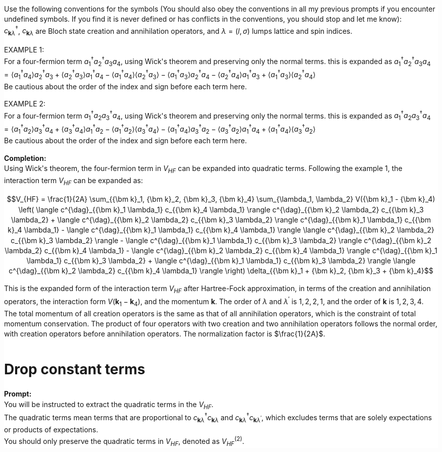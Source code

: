 Use the following conventions for the symbols (You should also obey the conventions in all my previous prompts if you encounter undefined symbols. If you find it is never defined or has conflicts in the conventions, you should stop and let me know):  
$c^{\dag}_{{\bm k} \lambda}$, $c_{{\bm k} \lambda}$ are Bloch state creation and annihilation operators, and $\lambda = (l,\sigma)$ lumps lattice and spin indices.

  
EXAMPLE 1:  
For a four-fermion term $a_1^\dagger a_2^\dagger a_3 a_4$, using Wick's theorem and preserving only the normal terms. this is expanded as $a_1^\dagger a_2^\dagger a_3 a_4 = \langle a_1^\dagger a_4 \rangle a_2^\dagger a_3 + \langle a_2^\dagger a_3 \rangle a_1^\dagger a_4 - \langle a_1^\dagger a_4 \rangle \langle a_2^\dagger a_3\rangle - \langle a_1^\dagger a_3 \rangle a_2^\dagger a_4 - \langle a_2^\dagger a_4 \rangle a_1^\dagger a_3 + \langle a_1^\dagger a_3\rangle \langle a_2^\dagger a_4 \rangle$  
Be cautious about the order of the index and sign before each term here.

EXAMPLE 2:  
For a four-fermion term $a_1^\dagger a_2 a_3^\dagger a_4$, using Wick's theorem and preserving only the normal terms. this is expanded as $a_1^\dagger a_2 a_3^\dagger a_4 = \langle a_1^\dagger a_2 \rangle a_3^\dagger a_4 + \langle a_3^\dagger a_4 \rangle a_1^\dagger a_2 - \langle a_1^\dagger a_2 \rangle \langle a_3^\dagger a_4\rangle - \langle a_1^\dagger a_4 \rangle a_3^\dagger a_2 - \langle a_3^\dagger a_2 \rangle a_1^\dagger a_4 + \langle a_1^\dagger a_4\rangle \langle a_3^\dagger a_2 \rangle$  
Be cautious about the order of the index and sign before each term here.

**Completion:**  
Using Wick's theorem, the four-fermion term in $V_{HF}$ can be expanded into quadratic terms. Following the example 1, the interaction term $V_{HF}$ can be expanded as:

$$V_{HF} = \frac{1}{2A} \sum_{{\bm k}_1, {\bm k}_2, {\bm k}_3, {\bm k}_4} \sum_{\lambda_1, \lambda_2} V({\bm k}_1 - {\bm k}_4) \left( \langle c^{\dag}_{{\bm k}_1 \lambda_1} c_{{\bm k}_4 \lambda_1} \rangle c^{\dag}_{{\bm k}_2 \lambda_2} c_{{\bm k}_3 \lambda_2} + \langle c^{\dag}_{{\bm k}_2 \lambda_2} c_{{\bm k}_3 \lambda_2} \rangle c^{\dag}_{{\bm k}_1 \lambda_1} c_{{\bm k}_4 \lambda_1} - \langle c^{\dag}_{{\bm k}_1 \lambda_1} c_{{\bm k}_4 \lambda_1} \rangle \langle c^{\dag}_{{\bm k}_2 \lambda_2} c_{{\bm k}_3 \lambda_2} \rangle - \langle c^{\dag}_{{\bm k}_1 \lambda_1} c_{{\bm k}_3 \lambda_2} \rangle c^{\dag}_{{\bm k}_2 \lambda_2} c_{{\bm k}_4 \lambda_1} - \langle c^{\dag}_{{\bm k}_2 \lambda_2} c_{{\bm k}_4 \lambda_1} \rangle c^{\dag}_{{\bm k}_1 \lambda_1} c_{{\bm k}_3 \lambda_2} + \langle c^{\dag}_{{\bm k}_1 \lambda_1} c_{{\bm k}_3 \lambda_2} \rangle \langle c^{\dag}_{{\bm k}_2 \lambda_2} c_{{\bm k}_4 \lambda_1} \rangle \right) \delta_{{\bm k}_1 + {\bm k}_2, {\bm k}_3 + {\bm k}_4}$$

This is the expanded form of the interaction term $V_{HF}$ after Hartree-Fock approximation, in terms of the creation and annihilation operators, the interaction form $V({\bm k}_1 - {\bm k}_4)$, and the momentum ${\bm k}$. The order of $\lambda$ and $\lambda^{\prime}$ is $1,2,2,1$, and the order of ${\bm k}$ is $1,2,3,4$. The total momentum of all creation operators is the same as that of all annihilation operators, which is the constraint of total momentum conservation. The product of four operators with two creation and two annihilation operators follows the normal order, with creation operators before annihilation operators. The normalization factor is $\frac{1}{2A}$.

# Drop constant terms
**Prompt:**  
You will be instructed to extract the quadratic terms in the $V_{HF}$.  
The quadratic terms mean terms that are proportional to $c^{\dag}_{{\bm k} \lambda} c_{{\bm k} \lambda}$ and $c^{\dag}_{{\bm k} \lambda} c_{{\bm k} \lambda^{\prime}}$, which excludes terms that are solely expectations or products of expectations.  
You should only preserve the quadratic terms in $V_{HF}$, denoted as $V_{HF}^{(2)}$.  